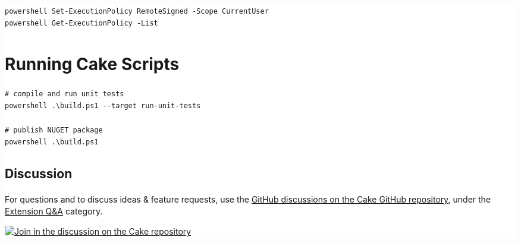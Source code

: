 ```
powershell Set-ExecutionPolicy RemoteSigned -Scope CurrentUser
powershell Get-ExecutionPolicy -List
```

# Running Cake Scripts

```
# compile and run unit tests
powershell .\build.ps1 --target run-unit-tests

# publish NUGET package
powershell .\build.ps1
```

## Discussion

For questions and to discuss ideas & feature requests, use the [GitHub discussions on the Cake GitHub repository](https://github.com/cake-build/cake/discussions), under the [Extension Q&A](https://github.com/cake-build/cake/discussions/categories/extension-q-a) category.

[![Join in the discussion on the Cake repository](https://img.shields.io/badge/GitHub-Discussions-green?logo=github)](https://github.com/cake-build/cake/discussions)

